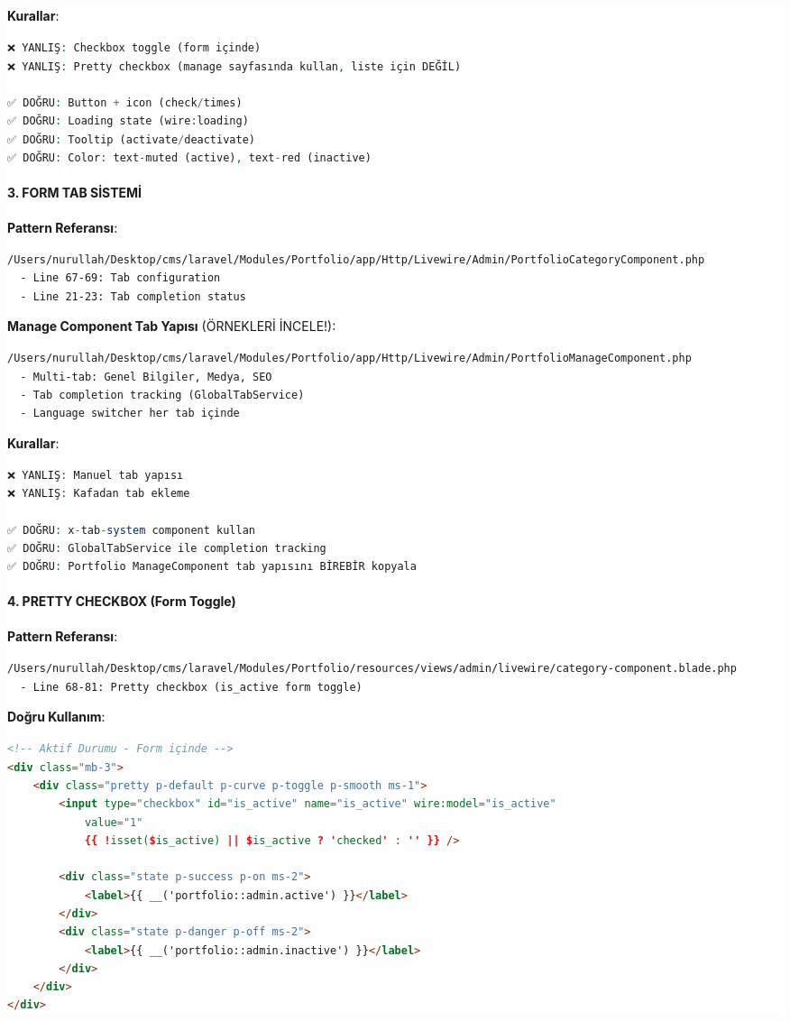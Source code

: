 **Kurallar**:
```php
❌ YANLIŞ: Checkbox toggle (form içinde)
❌ YANLIŞ: Pretty checkbox (manage sayfasında kullan, liste için DEĞİL)

✅ DOĞRU: Button + icon (check/times)
✅ DOĞRU: Loading state (wire:loading)
✅ DOĞRU: Tooltip (activate/deactivate)
✅ DOĞRU: Color: text-muted (active), text-red (inactive)
```

#### 3. FORM TAB SİSTEMİ

**Pattern Referansı**:
```
/Users/nurullah/Desktop/cms/laravel/Modules/Portfolio/app/Http/Livewire/Admin/PortfolioCategoryComponent.php
  - Line 67-69: Tab configuration
  - Line 21-23: Tab completion status
```

**Manage Component Tab Yapısı** (ÖRNEKLERİ İNCELE!):
```
/Users/nurullah/Desktop/cms/laravel/Modules/Portfolio/app/Http/Livewire/Admin/PortfolioManageComponent.php
  - Multi-tab: Genel Bilgiler, Medya, SEO
  - Tab completion tracking (GlobalTabService)
  - Language switcher her tab içinde
```

**Kurallar**:
```php
❌ YANLIŞ: Manuel tab yapısı
❌ YANLIŞ: Kafadan tab ekleme

✅ DOĞRU: x-tab-system component kullan
✅ DOĞRU: GlobalTabService ile completion tracking
✅ DOĞRU: Portfolio ManageComponent tab yapısını BİREBİR kopyala
```

#### 4. PRETTY CHECKBOX (Form Toggle)

**Pattern Referansı**:
```
/Users/nurullah/Desktop/cms/laravel/Modules/Portfolio/resources/views/admin/livewire/category-component.blade.php
  - Line 68-81: Pretty checkbox (is_active form toggle)
```

**Doğru Kullanım**:
```html
<!-- Aktif Durumu - Form içinde -->
<div class="mb-3">
    <div class="pretty p-default p-curve p-toggle p-smooth ms-1">
        <input type="checkbox" id="is_active" name="is_active" wire:model="is_active"
            value="1"
            {{ !isset($is_active) || $is_active ? 'checked' : '' }} />

        <div class="state p-success p-on ms-2">
            <label>{{ __('portfolio::admin.active') }}</label>
        </div>
        <div class="state p-danger p-off ms-2">
            <label>{{ __('portfolio::admin.inactive') }}</label>
        </div>
    </div>
</div>
```
